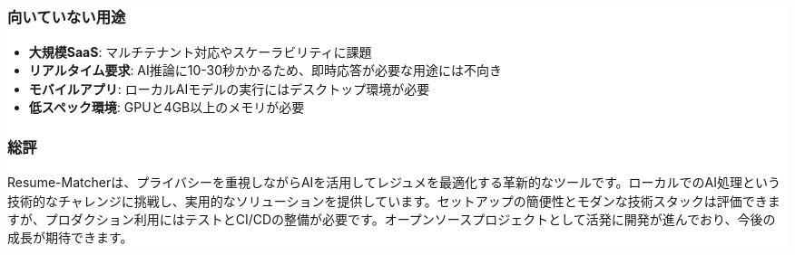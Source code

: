 ### 向いていない用途
- **大規模SaaS**: マルチテナント対応やスケーラビリティに課題
- **リアルタイム要求**: AI推論に10-30秒かかるため、即時応答が必要な用途には不向き
- **モバイルアプリ**: ローカルAIモデルの実行にはデスクトップ環境が必要
- **低スペック環境**: GPUと4GB以上のメモリが必要

### 総評
Resume-Matcherは、プライバシーを重視しながらAIを活用してレジュメを最適化する革新的なツールです。ローカルでのAI処理という技術的なチャレンジに挑戦し、実用的なソリューションを提供しています。セットアップの簡便性とモダンな技術スタックは評価できますが、プロダクション利用にはテストとCI/CDの整備が必要です。オープンソースプロジェクトとして活発に開発が進んでおり、今後の成長が期待できます。